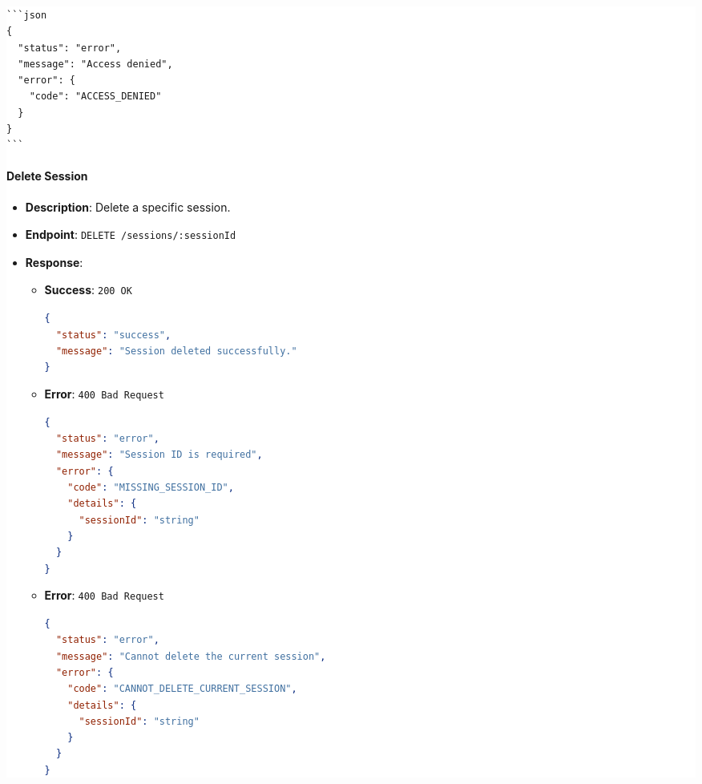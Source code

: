     ```json
    {
      "status": "error",
      "message": "Access denied",
      "error": {
        "code": "ACCESS_DENIED"
      }
    }
    ```

#### Delete Session

- **Description**: Delete a specific session.

- **Endpoint**: `DELETE /sessions/:sessionId`

- **Response**:

  - **Success**: `200 OK`

    ```json
    {
      "status": "success",
      "message": "Session deleted successfully."
    }
    ```

  - **Error**: `400 Bad Request`

    ```json
    {
      "status": "error",
      "message": "Session ID is required",
      "error": {
        "code": "MISSING_SESSION_ID",
        "details": {
          "sessionId": "string"
        }
      }
    }
    ```

  - **Error**: `400 Bad Request`

    ```json
    {
      "status": "error",
      "message": "Cannot delete the current session",
      "error": {
        "code": "CANNOT_DELETE_CURRENT_SESSION",
        "details": {
          "sessionId": "string"
        }
      }
    }
    ```
